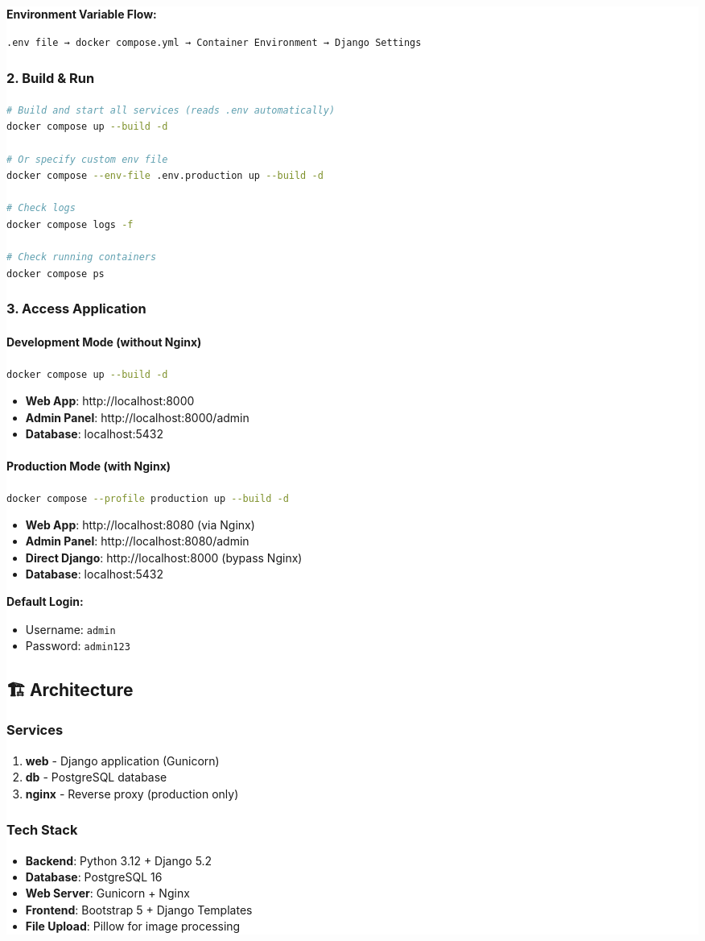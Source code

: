 **Environment Variable Flow:**
```
.env file → docker compose.yml → Container Environment → Django Settings
```

### 2. Build & Run
```bash
# Build and start all services (reads .env automatically)
docker compose up --build -d

# Or specify custom env file
docker compose --env-file .env.production up --build -d

# Check logs
docker compose logs -f

# Check running containers
docker compose ps
```

### 3. Access Application

#### Development Mode (without Nginx)
```bash
docker compose up --build -d
```
- **Web App**: http://localhost:8000
- **Admin Panel**: http://localhost:8000/admin
- **Database**: localhost:5432

#### Production Mode (with Nginx)
```bash
docker compose --profile production up --build -d
```
- **Web App**: http://localhost:8080 (via Nginx)
- **Admin Panel**: http://localhost:8080/admin
- **Direct Django**: http://localhost:8000 (bypass Nginx)
- **Database**: localhost:5432

**Default Login:**
- Username: `admin`
- Password: `admin123`

## 🏗 Architecture

### Services
1. **web** - Django application (Gunicorn)
2. **db** - PostgreSQL database
3. **nginx** - Reverse proxy (production only)

### Tech Stack
- **Backend**: Python 3.12 + Django 5.2
- **Database**: PostgreSQL 16
- **Web Server**: Gunicorn + Nginx
- **Frontend**: Bootstrap 5 + Django Templates
- **File Upload**: Pillow for image processing
